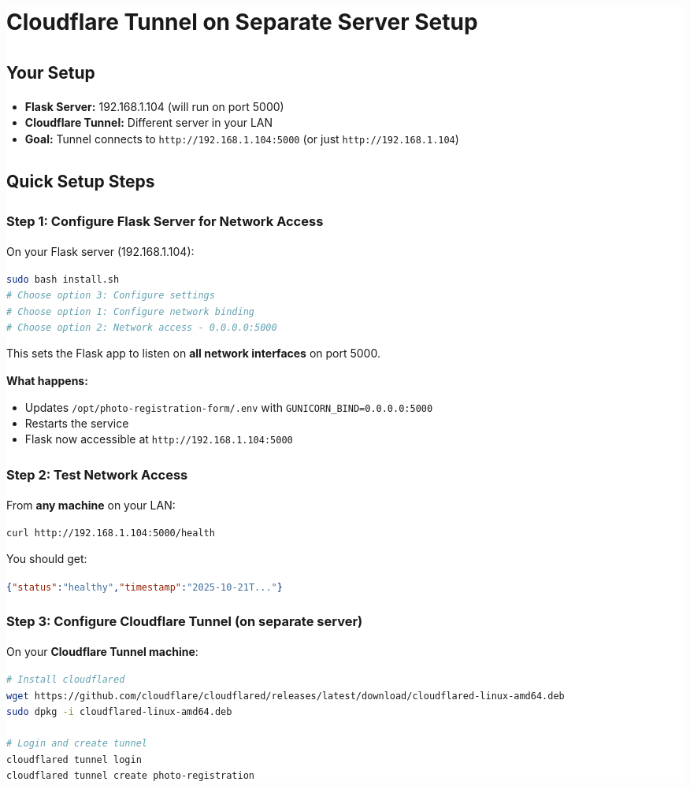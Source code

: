 # Cloudflare Tunnel on Separate Server Setup

## Your Setup

- **Flask Server:** 192.168.1.104 (will run on port 5000)
- **Cloudflare Tunnel:** Different server in your LAN
- **Goal:** Tunnel connects to `http://192.168.1.104:5000` (or just `http://192.168.1.104`)

## Quick Setup Steps

### Step 1: Configure Flask Server for Network Access

On your Flask server (192.168.1.104):

```bash
sudo bash install.sh
# Choose option 3: Configure settings
# Choose option 1: Configure network binding
# Choose option 2: Network access - 0.0.0.0:5000
```

This sets the Flask app to listen on **all network interfaces** on port 5000.

**What happens:**
- Updates `/opt/photo-registration-form/.env` with `GUNICORN_BIND=0.0.0.0:5000`
- Restarts the service
- Flask now accessible at `http://192.168.1.104:5000`

### Step 2: Test Network Access

From **any machine** on your LAN:

```bash
curl http://192.168.1.104:5000/health
```

You should get:
```json
{"status":"healthy","timestamp":"2025-10-21T..."}
```

### Step 3: Configure Cloudflare Tunnel (on separate server)

On your **Cloudflare Tunnel machine**:

```bash
# Install cloudflared
wget https://github.com/cloudflare/cloudflared/releases/latest/download/cloudflared-linux-amd64.deb
sudo dpkg -i cloudflared-linux-amd64.deb

# Login and create tunnel
cloudflared tunnel login
cloudflared tunnel create photo-registration
```
